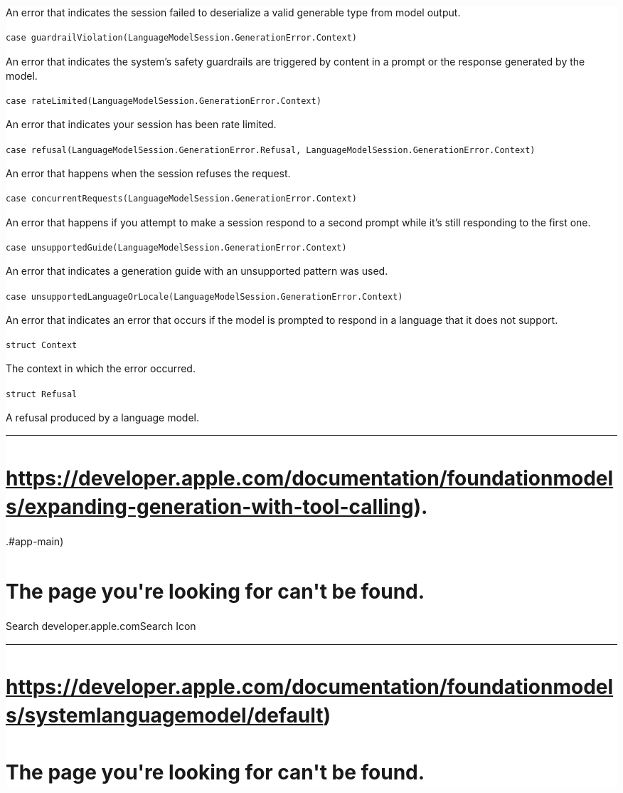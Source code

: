 An error that indicates the session failed to deserialize a valid generable type from model output.

`case guardrailViolation(LanguageModelSession.GenerationError.Context)`

An error that indicates the system’s safety guardrails are triggered by content in a prompt or the response generated by the model.

`case rateLimited(LanguageModelSession.GenerationError.Context)`

An error that indicates your session has been rate limited.

`case refusal(LanguageModelSession.GenerationError.Refusal, LanguageModelSession.GenerationError.Context)`

An error that happens when the session refuses the request.

`case concurrentRequests(LanguageModelSession.GenerationError.Context)`

An error that happens if you attempt to make a session respond to a second prompt while it’s still responding to the first one.

`case unsupportedGuide(LanguageModelSession.GenerationError.Context)`

An error that indicates a generation guide with an unsupported pattern was used.

`case unsupportedLanguageOrLocale(LanguageModelSession.GenerationError.Context)`

An error that indicates an error that occurs if the model is prompted to respond in a language that it does not support.

`struct Context`

The context in which the error occurred.

`struct Refusal`

A refusal produced by a language model.

---

# https://developer.apple.com/documentation/foundationmodels/expanding-generation-with-tool-calling).

.#app-main)

# The page you're looking for can't be found.

Search developer.apple.comSearch Icon

---

# https://developer.apple.com/documentation/foundationmodels/systemlanguagemodel/default)

# The page you're looking for can't be found.
